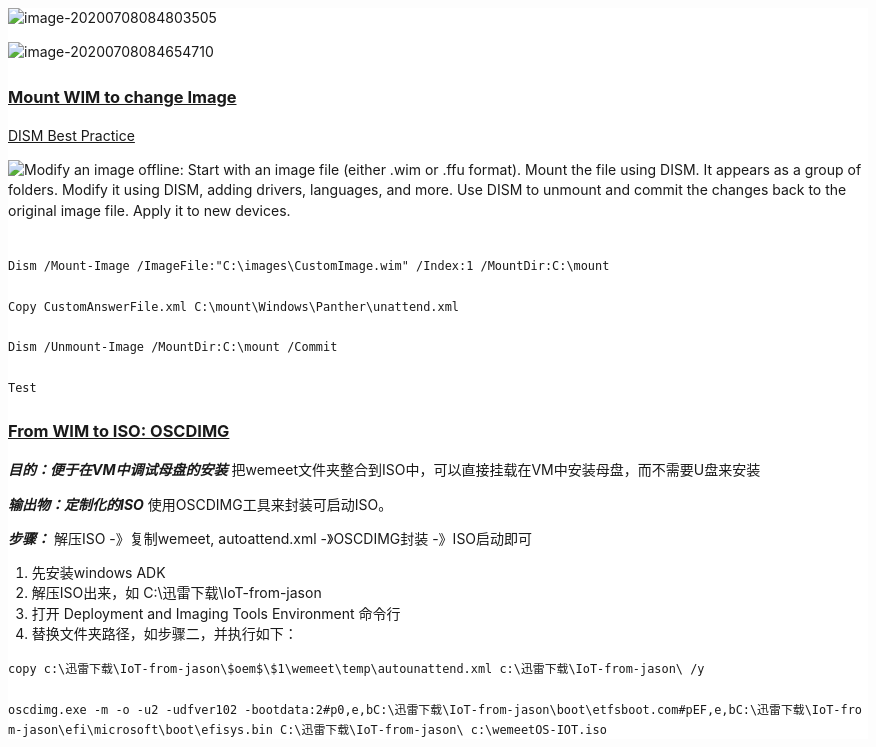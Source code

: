 ![image-20200708084803505](C:\Users\Nemo\AppData\Roaming\Typora\typora-user-images\image-20200708084803505.png)

![image-20200708084654710](C:\Users\Nemo\AppData\Roaming\Typora\typora-user-images\image-20200708084654710.png)



### [Mount WIM to change Image](https://docs.microsoft.com/en-us/windows-hardware/manufacture/desktop/windows-setup-automation-overview#modify-an-existing-installation)

[DISM Best Practice](https://docs.microsoft.com/en-us/windows-hardware/manufacture/desktop/deployment-image-servicing-and-management--dism--best-practices) 

![Modify an image offline: Start with an image file (either .wim or .ffu format). Mount the file using DISM. It appears as a group of folders. Modify it using DISM, adding drivers, languages, and more. Use DISM to unmount and commit the changes back to the original image file. Apply it to new devices.](https://docs.microsoft.com/en-us/windows-hardware/manufacture/desktop/images/servicing_mount.png)

```
	
Dism /Mount-Image /ImageFile:"C:\images\CustomImage.wim" /Index:1 /MountDir:C:\mount

Copy CustomAnswerFile.xml C:\mount\Windows\Panther\unattend.xml

Dism /Unmount-Image /MountDir:C:\mount /Commit

Test
```

### [From WIM to ISO: OSCDIMG](https://www.tenforums.com/tutorials/72031-create-windows-10-iso-image-existing-installation.html?__cf_chl_jschl_tk__=9b242aab78b104083aa8cadb717624f1551a4c4f-1594132354-0-AYIYqfXBe7EjSFnKaKGjOzGx7p5tgBANCeW64ftn5I8oPi_1EqlcwZ_MN1xKlBOicDDsKPKxoUCngcp_R8YNYTyXqbajsMH_T2bI_Cdbx0vDLX1yJI-lFm9ZA9jYd-WmsxW0L1HhpW7xWvJIqJyUS2vOElpXxGjLgymgSBUAZjJweYfraH4yKd33webSxMw3hOnEuo9guM1iVI4BmHnhcUyobNTDTfPsiZ896oBR1h_QfgakAKdPqMnAmEstJo1Qa2wl4GZQPivPkSZUk_kIlF0lG_xlY4oTrl7agLIopbAaglNvPPJhvhgnYSqD4BzLw5AvB-7eJG2Fy3m_3Vr-e-ssFfU-Dsm-YTt6faD84z8r#Part5)

***目的：便于在VM中调试母盘的安装***  把wemeet文件夹整合到ISO中，可以直接挂载在VM中安装母盘，而不需要U盘来安装

***输出物：定制化的ISO*** 使用OSCDIMG工具来封装可启动ISO。

***步骤：*** 解压ISO -》复制wemeet, autoattend.xml -》OSCDIMG封装 -》ISO启动即可

1. 先安装windows ADK
2. 解压ISO出来，如 C:\迅雷下载\IoT-from-jason
3. 打开 Deployment and Imaging Tools Environment 命令行
4. 替换文件夹路径，如步骤二，并执行如下：

```
copy c:\迅雷下载\IoT-from-jason\$oem$\$1\wemeet\temp\autounattend.xml c:\迅雷下载\IoT-from-jason\ /y

oscdimg.exe -m -o -u2 -udfver102 -bootdata:2#p0,e,bC:\迅雷下载\IoT-from-jason\boot\etfsboot.com#pEF,e,bC:\迅雷下载\IoT-from-jason\efi\microsoft\boot\efisys.bin C:\迅雷下载\IoT-from-jason\ c:\wemeetOS-IOT.iso
```
